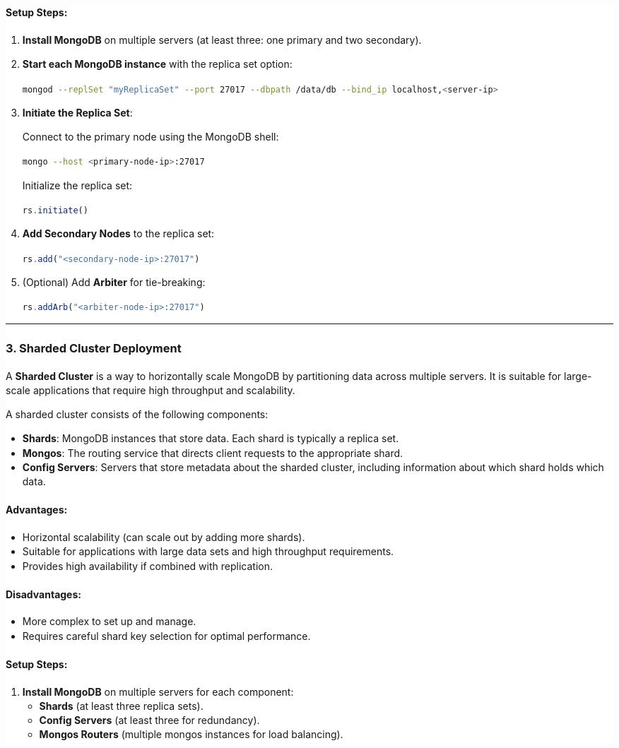 #### **Setup Steps:**
1. **Install MongoDB** on multiple servers (at least three: one primary and two secondary).
2. **Start each MongoDB instance** with the replica set option:

   ```bash
   mongod --replSet "myReplicaSet" --port 27017 --dbpath /data/db --bind_ip localhost,<server-ip>
   ```

3. **Initiate the Replica Set**:

   Connect to the primary node using the MongoDB shell:

   ```bash
   mongo --host <primary-node-ip>:27017
   ```

   Initialize the replica set:

   ```javascript
   rs.initiate()
   ```

4. **Add Secondary Nodes** to the replica set:

   ```javascript
   rs.add("<secondary-node-ip>:27017")
   ```

5. (Optional) Add **Arbiter** for tie-breaking:

   ```javascript
   rs.addArb("<arbiter-node-ip>:27017")
   ```

---

### **3. Sharded Cluster Deployment**

A **Sharded Cluster** is a way to horizontally scale MongoDB by partitioning data across multiple servers. It is suitable for large-scale applications that require high throughput and scalability.

A sharded cluster consists of the following components:
- **Shards**: MongoDB instances that store data. Each shard is typically a replica set.
- **Mongos**: The routing service that directs client requests to the appropriate shard.
- **Config Servers**: Servers that store metadata about the sharded cluster, including information about which shard holds which data.

#### **Advantages:**
- Horizontal scalability (can scale out by adding more shards).
- Suitable for applications with large data sets and high throughput requirements.
- Provides high availability if combined with replication.

#### **Disadvantages:**
- More complex to set up and manage.
- Requires careful shard key selection for optimal performance.

#### **Setup Steps:**
1. **Install MongoDB** on multiple servers for each component:
   - **Shards** (at least three replica sets).
   - **Config Servers** (at least three for redundancy).
   - **Mongos Routers** (multiple mongos instances for load balancing).
   
